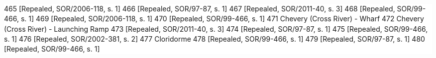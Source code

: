 <tr>
<td>465</td>
<td>[Repealed, SOR/2006-118, s. 1]</td>
</tr>
<tr>
<td>466</td>
<td>[Repealed, SOR/97-87, s. 1]</td>
</tr>
<tr>
<td>467</td>
<td>[Repealed, SOR/2011-40, s. 3]</td>
</tr>
<tr>
<td>468</td>
<td>[Repealed, SOR/99-466, s. 1]</td>
</tr>
<tr>
<td>469</td>
<td>[Repealed, SOR/2006-118, s. 1]</td>
</tr>
<tr>
<td>470</td>
<td>[Repealed, SOR/99-466, s. 1]</td>
</tr>
<tr>
<td>471</td>
<td>Chevery (Cross River) - Wharf</td>
</tr>
<tr>
<td>472</td>
<td>Chevery (Cross River) - Launching Ramp</td>
</tr>
<tr>
<td>473</td>
<td>[Repealed, SOR/2011-40, s. 3]</td>
</tr>
<tr>
<td>474</td>
<td>[Repealed, SOR/97-87, s. 1]</td>
</tr>
<tr>
<td>475</td>
<td>[Repealed, SOR/99-466, s. 1]</td>
</tr>
<tr>
<td>476</td>
<td>[Repealed, SOR/2002-381, s. 2]</td>
</tr>
<tr>
<td>477</td>
<td>Cloridorme</td>
</tr>
<tr>
<td>478</td>
<td>[Repealed, SOR/99-466, s. 1]</td>
</tr>
<tr>
<td>479</td>
<td>[Repealed, SOR/97-87, s. 1]</td>
</tr>
<tr>
<td>480</td>
<td>[Repealed, SOR/99-466, s. 1]</td>
</tr>